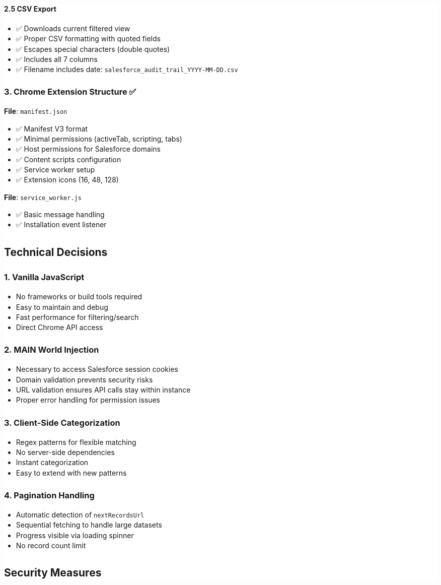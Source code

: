 #### 2.5 CSV Export
- ✅ Downloads current filtered view
- ✅ Proper CSV formatting with quoted fields
- ✅ Escapes special characters (double quotes)
- ✅ Includes all 7 columns
- ✅ Filename includes date: `salesforce_audit_trail_YYYY-MM-DD.csv`

### 3. Chrome Extension Structure ✅

**File**: `manifest.json`

- ✅ Manifest V3 format
- ✅ Minimal permissions (activeTab, scripting, tabs)
- ✅ Host permissions for Salesforce domains
- ✅ Content scripts configuration
- ✅ Service worker setup
- ✅ Extension icons (16, 48, 128)

**File**: `service_worker.js`

- ✅ Basic message handling
- ✅ Installation event listener

## Technical Decisions

### 1. Vanilla JavaScript
- No frameworks or build tools required
- Easy to maintain and debug
- Fast performance for filtering/search
- Direct Chrome API access

### 2. MAIN World Injection
- Necessary to access Salesforce session cookies
- Domain validation prevents security risks
- URL validation ensures API calls stay within instance
- Proper error handling for permission issues

### 3. Client-Side Categorization
- Regex patterns for flexible matching
- No server-side dependencies
- Instant categorization
- Easy to extend with new patterns

### 4. Pagination Handling
- Automatic detection of `nextRecordsUrl`
- Sequential fetching to handle large datasets
- Progress visible via loading spinner
- No record count limit

## Security Measures
